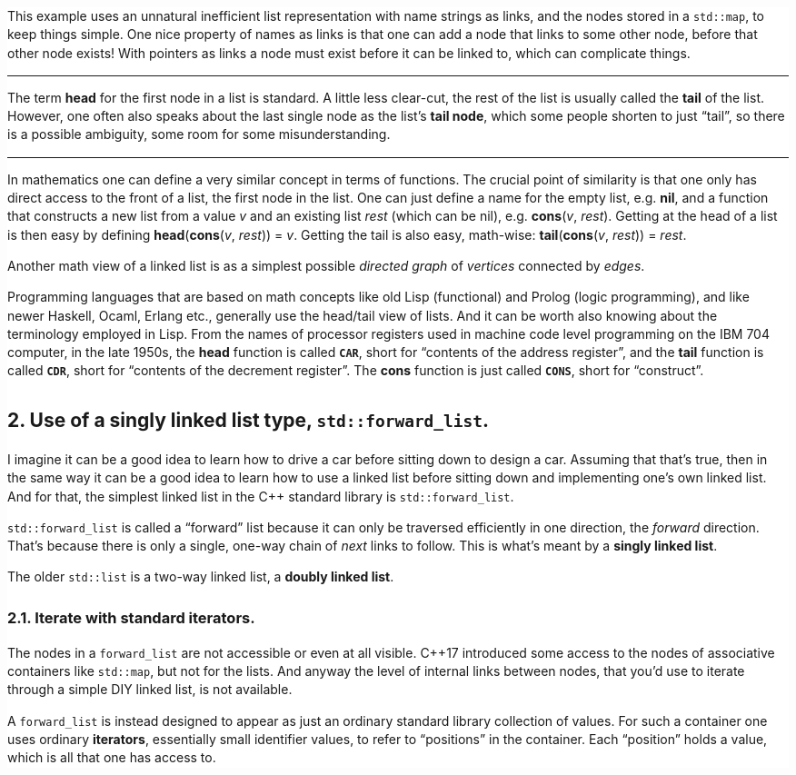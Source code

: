 This example uses an unnatural inefficient list representation with name strings as links, and the nodes stored in a `std::map`, to keep things simple. One nice property of names as links is that one can add a node that links to some other node, before that other node exists! With pointers as links a node must exist before it can be linked to, which can complicate things.

---

The term **head** for the first node in a list is standard. A little less clear-cut, the rest of the list is usually called the **tail** of the list. However, one often also speaks about the last single node as the list’s **tail node**, which some people shorten to just “tail”, so there is a possible ambiguity, some room for some misunderstanding.

---

In mathematics one can define a very similar concept in terms of functions. The crucial point of similarity is that one only has direct access to the front of a list, the first node in the list. One can just define a name for the empty list, e.g. **nil**, and a function that constructs a new list from a value *v* and an existing list *rest* (which can be nil), e.g. **cons**(*v*, *rest*). Getting at the head of a list is then easy by defining **head**(**cons**(*v*, *rest*)) = *v*. Getting the tail is also easy, math-wise: **tail**(**cons**(*v*, *rest*)) = *rest*.

Another math view of a linked list is as a simplest possible *directed graph* of *vertices* connected by *edges*.

Programming languages that are based on math concepts like old Lisp (functional) and Prolog (logic programming), and like newer Haskell, Ocaml, Erlang etc., generally use the head/tail view of lists. And it can be worth also knowing about the terminology employed in Lisp. From the names of processor registers used in machine code level programming on the  IBM 704 computer, in the late 1950s, the **head** function is called **`CAR`**, short for “contents of the address register”, and the **tail** function is called **`CDR`**, short for “contents of the decrement register”. The **cons** function is just called **`CONS`**, short for “construct”.

## 2. Use of a singly linked list type, `std::forward_list`.

I imagine it can be a good idea to learn how to drive a car before sitting down to design a car. Assuming that that’s true, then in the same way it can be a good idea to learn how to use a linked list before sitting down and implementing one’s own linked list. And for that, the simplest linked list in the C++ standard library is `std::forward_list`.

`std::forward_list` is called a “forward” list because it can only be traversed efficiently in one direction, the *forward* direction. That’s because there is only a single, one-way chain of *next* links to follow. This is what’s meant by a **singly linked list**.

The older `std::list` is a two-way linked list, a **doubly linked list**.

### 2.1. Iterate with standard iterators.

The nodes in a `forward_list` are not accessible or even at all visible. C++17 introduced some access to the nodes of associative containers like `std::map`, but not for the lists. And anyway the level of internal links between nodes, that you’d use to iterate through a simple DIY linked list, is not available.

A `forward_list` is instead designed to appear as just an ordinary standard library collection of values. For such a container one uses ordinary **iterators**, essentially small identifier values, to refer to “positions” in the container. Each “position” holds a value, which is all that one has access to.
